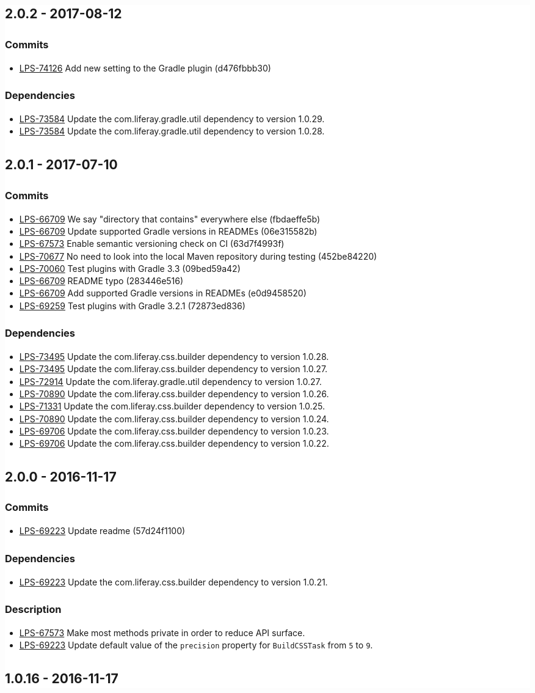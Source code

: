 ## 2.0.2 - 2017-08-12

### Commits
- [LPS-74126] Add new setting to the Gradle plugin (d476fbbb30)

### Dependencies
- [LPS-73584] Update the com.liferay.gradle.util dependency to version 1.0.29.
- [LPS-73584] Update the com.liferay.gradle.util dependency to version 1.0.28.

## 2.0.1 - 2017-07-10

### Commits
- [LPS-66709] We say "directory that contains" everywhere else (fbdaeffe5b)
- [LPS-66709] Update supported Gradle versions in READMEs (06e315582b)
- [LPS-67573] Enable semantic versioning check on CI (63d7f4993f)
- [LPS-70677] No need to look into the local Maven repository during testing
(452be84220)
- [LPS-70060] Test plugins with Gradle 3.3 (09bed59a42)
- [LPS-66709] README typo (283446e516)
- [LPS-66709] Add supported Gradle versions in READMEs (e0d9458520)
- [LPS-69259] Test plugins with Gradle 3.2.1 (72873ed836)

### Dependencies
- [LPS-73495] Update the com.liferay.css.builder dependency to version 1.0.28.
- [LPS-73495] Update the com.liferay.css.builder dependency to version 1.0.27.
- [LPS-72914] Update the com.liferay.gradle.util dependency to version 1.0.27.
- [LPS-70890] Update the com.liferay.css.builder dependency to version 1.0.26.
- [LPS-71331] Update the com.liferay.css.builder dependency to version 1.0.25.
- [LPS-70890] Update the com.liferay.css.builder dependency to version 1.0.24.
- [LPS-69706] Update the com.liferay.css.builder dependency to version 1.0.23.
- [LPS-69706] Update the com.liferay.css.builder dependency to version 1.0.22.

## 2.0.0 - 2016-11-17

### Commits
- [LPS-69223] Update readme (57d24f1100)

### Dependencies
- [LPS-69223] Update the com.liferay.css.builder dependency to version 1.0.21.

### Description
- [LPS-67573] Make most methods private in order to reduce API surface.
- [LPS-69223] Update default value of the `precision` property for
`BuildCSSTask` from `5` to `9`.

## 1.0.16 - 2016-11-17


[LPS-51038]: https://issues.liferay.com/browse/LPS-51038
[LPS-51081]: https://issues.liferay.com/browse/LPS-51081
[LPS-51801]: https://issues.liferay.com/browse/LPS-51801
[LPS-55156]: https://issues.liferay.com/browse/LPS-55156
[LPS-56692]: https://issues.liferay.com/browse/LPS-56692
[LPS-56798]: https://issues.liferay.com/browse/LPS-56798
[LPS-58330]: https://issues.liferay.com/browse/LPS-58330
[LPS-58467]: https://issues.liferay.com/browse/LPS-58467
[LPS-59564]: https://issues.liferay.com/browse/LPS-59564
[LPS-60172]: https://issues.liferay.com/browse/LPS-60172
[LPS-60234]: https://issues.liferay.com/browse/LPS-60234
[LPS-61088]: https://issues.liferay.com/browse/LPS-61088
[LPS-61099]: https://issues.liferay.com/browse/LPS-61099
[LPS-61420]: https://issues.liferay.com/browse/LPS-61420
[LPS-61848]: https://issues.liferay.com/browse/LPS-61848
[LPS-62570]: https://issues.liferay.com/browse/LPS-62570
[LPS-62883]: https://issues.liferay.com/browse/LPS-62883
[LPS-63943]: https://issues.liferay.com/browse/LPS-63943
[LPS-64021]: https://issues.liferay.com/browse/LPS-64021
[LPS-64100]: https://issues.liferay.com/browse/LPS-64100
[LPS-64816]: https://issues.liferay.com/browse/LPS-64816
[LPS-65086]: https://issues.liferay.com/browse/LPS-65086
[LPS-65568]: https://issues.liferay.com/browse/LPS-65568
[LPS-65749]: https://issues.liferay.com/browse/LPS-65749
[LPS-66064]: https://issues.liferay.com/browse/LPS-66064
[LPS-66281]: https://issues.liferay.com/browse/LPS-66281
[LPS-66709]: https://issues.liferay.com/browse/LPS-66709
[LPS-67573]: https://issues.liferay.com/browse/LPS-67573
[LPS-67658]: https://issues.liferay.com/browse/LPS-67658
[LPS-67986]: https://issues.liferay.com/browse/LPS-67986
[LPS-68231]: https://issues.liferay.com/browse/LPS-68231
[LPS-69223]: https://issues.liferay.com/browse/LPS-69223
[LPS-69259]: https://issues.liferay.com/browse/LPS-69259
[LPS-69706]: https://issues.liferay.com/browse/LPS-69706
[LPS-70060]: https://issues.liferay.com/browse/LPS-70060
[LPS-70677]: https://issues.liferay.com/browse/LPS-70677
[LPS-70890]: https://issues.liferay.com/browse/LPS-70890
[LPS-71117]: https://issues.liferay.com/browse/LPS-71117
[LPS-71331]: https://issues.liferay.com/browse/LPS-71331
[LPS-72914]: https://issues.liferay.com/browse/LPS-72914
[LPS-73495]: https://issues.liferay.com/browse/LPS-73495
[LPS-73584]: https://issues.liferay.com/browse/LPS-73584
[LPS-74126]: https://issues.liferay.com/browse/LPS-74126
[LPS-74315]: https://issues.liferay.com/browse/LPS-74315
[LPS-74426]: https://issues.liferay.com/browse/LPS-74426
[LPS-74449]: https://issues.liferay.com/browse/LPS-74449
[LPS-74789]: https://issues.liferay.com/browse/LPS-74789
[LPS-75589]: https://issues.liferay.com/browse/LPS-75589
[LPS-75633]: https://issues.liferay.com/browse/LPS-75633
[LPS-76475]: https://issues.liferay.com/browse/LPS-76475
[LPS-76644]: https://issues.liferay.com/browse/LPS-76644
[LPS-77425]: https://issues.liferay.com/browse/LPS-77425
[LPS-80332]: https://issues.liferay.com/browse/LPS-80332
[LPS-82828]: https://issues.liferay.com/browse/LPS-82828
[LPS-83755]: https://issues.liferay.com/browse/LPS-83755
[LPS-84039]: https://issues.liferay.com/browse/LPS-84039
[LPS-84094]: https://issues.liferay.com/browse/LPS-84094
[LPS-84218]: https://issues.liferay.com/browse/LPS-84218
[LPS-84473]: https://issues.liferay.com/browse/LPS-84473
[LPS-85609]: https://issues.liferay.com/browse/LPS-85609
[LPS-86589]: https://issues.liferay.com/browse/LPS-86589
[LPS-87192]: https://issues.liferay.com/browse/LPS-87192
[LPS-87466]: https://issues.liferay.com/browse/LPS-87466
[LPS-88645]: https://issues.liferay.com/browse/LPS-88645
[LPS-94999]: https://issues.liferay.com/browse/LPS-94999
[LPS-95388]: https://issues.liferay.com/browse/LPS-95388
[LPS-96247]: https://issues.liferay.com/browse/LPS-96247
[LPS-100515]: https://issues.liferay.com/browse/LPS-100515
[LPS-102700]: https://issues.liferay.com/browse/LPS-102700
[LPS-103051]: https://issues.liferay.com/browse/LPS-103051
[LPS-103169]: https://issues.liferay.com/browse/LPS-103169
[LPS-104028]: https://issues.liferay.com/browse/LPS-104028
[LPS-104132]: https://issues.liferay.com/browse/LPS-104132
[LPS-105380]: https://issues.liferay.com/browse/LPS-105380
[LPS-106149]: https://issues.liferay.com/browse/LPS-106149
[LPS-107226]: https://issues.liferay.com/browse/LPS-107226
[LPS-108328]: https://issues.liferay.com/browse/LPS-108328
[LPS-109055]: https://issues.liferay.com/browse/LPS-109055
[LPS-109374]: https://issues.liferay.com/browse/LPS-109374
[LPS-110283]: https://issues.liferay.com/browse/LPS-110283
[LPS-110422]: https://issues.liferay.com/browse/LPS-110422
[LPS-111291]: https://issues.liferay.com/browse/LPS-111291
[LPS-111896]: https://issues.liferay.com/browse/LPS-111896
[LPS-112922]: https://issues.liferay.com/browse/LPS-112922
[LPS-113624]: https://issues.liferay.com/browse/LPS-113624
[LPS-115020]: https://issues.liferay.com/browse/LPS-115020
[LPS-122393]: https://issues.liferay.com/browse/LPS-122393
[LPS-130505]: https://issues.liferay.com/browse/LPS-130505
[LPS-132730]: https://issues.liferay.com/browse/LPS-132730
[LPS-139140]: https://issues.liferay.com/browse/LPS-139140
[LPS-141139]: https://issues.liferay.com/browse/LPS-141139
[LPS-141250]: https://issues.liferay.com/browse/LPS-141250
[LPS-142100]: https://issues.liferay.com/browse/LPS-142100
[LPS-143280]: https://issues.liferay.com/browse/LPS-143280
[LPS-149478]: https://issues.liferay.com/browse/LPS-149478
[LPS-150857]: https://issues.liferay.com/browse/LPS-150857
[LPS-170036]: https://issues.liferay.com/browse/LPS-170036
[LPS-173738]: https://issues.liferay.com/browse/LPS-173738
[LRCI-2670]: https://issues.liferay.com/browse/LRCI-2670
[LRDOCS-3956]: https://issues.liferay.com/browse/LRDOCS-3956
[LRDOCS-4319]: https://issues.liferay.com/browse/LRDOCS-4319